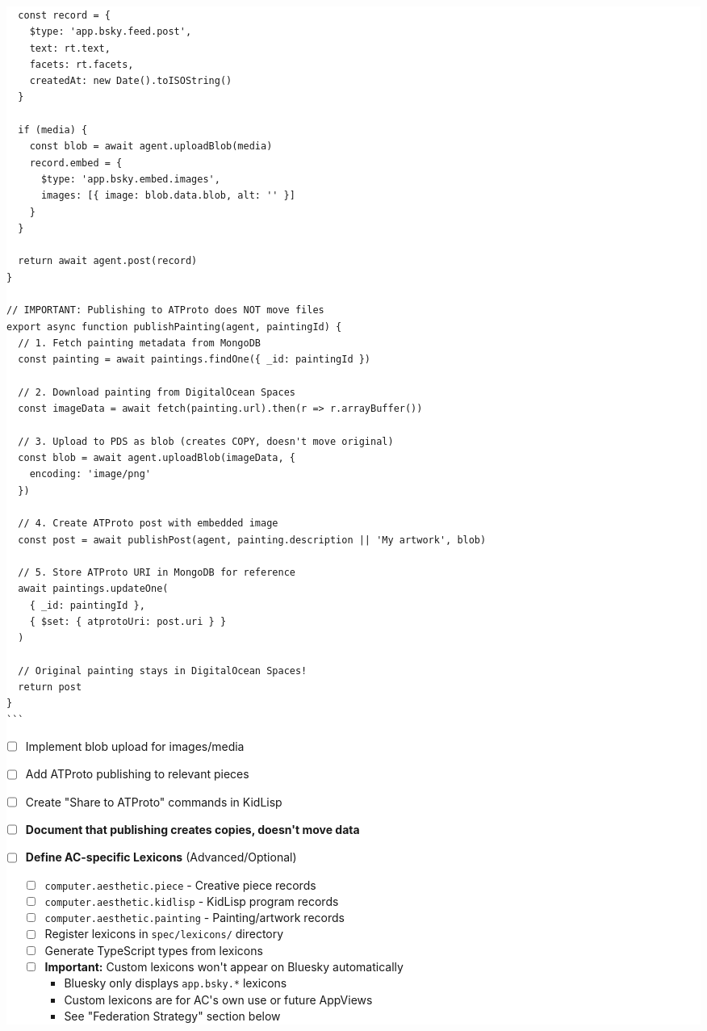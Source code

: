       const record = {
        $type: 'app.bsky.feed.post',
        text: rt.text,
        facets: rt.facets,
        createdAt: new Date().toISOString()
      }
      
      if (media) {
        const blob = await agent.uploadBlob(media)
        record.embed = {
          $type: 'app.bsky.embed.images',
          images: [{ image: blob.data.blob, alt: '' }]
        }
      }
      
      return await agent.post(record)
    }
    
    // IMPORTANT: Publishing to ATProto does NOT move files
    export async function publishPainting(agent, paintingId) {
      // 1. Fetch painting metadata from MongoDB
      const painting = await paintings.findOne({ _id: paintingId })
      
      // 2. Download painting from DigitalOcean Spaces
      const imageData = await fetch(painting.url).then(r => r.arrayBuffer())
      
      // 3. Upload to PDS as blob (creates COPY, doesn't move original)
      const blob = await agent.uploadBlob(imageData, {
        encoding: 'image/png'
      })
      
      // 4. Create ATProto post with embedded image
      const post = await publishPost(agent, painting.description || 'My artwork', blob)
      
      // 5. Store ATProto URI in MongoDB for reference
      await paintings.updateOne(
        { _id: paintingId },
        { $set: { atprotoUri: post.uri } }
      )
      
      // Original painting stays in DigitalOcean Spaces!
      return post
    }
    ```
  - [ ] Implement blob upload for images/media
  - [ ] Add ATProto publishing to relevant pieces
  - [ ] Create "Share to ATProto" commands in KidLisp
  - [ ] **Document that publishing creates copies, doesn't move data**

- [ ] **Define AC-specific Lexicons** (Advanced/Optional)
  - [ ] `computer.aesthetic.piece` - Creative piece records
  - [ ] `computer.aesthetic.kidlisp` - KidLisp program records
  - [ ] `computer.aesthetic.painting` - Painting/artwork records
  - [ ] Register lexicons in `spec/lexicons/` directory
  - [ ] Generate TypeScript types from lexicons
  - [ ] **Important:** Custom lexicons won't appear on Bluesky automatically
    - Bluesky only displays `app.bsky.*` lexicons
    - Custom lexicons are for AC's own use or future AppViews
    - See "Federation Strategy" section below
